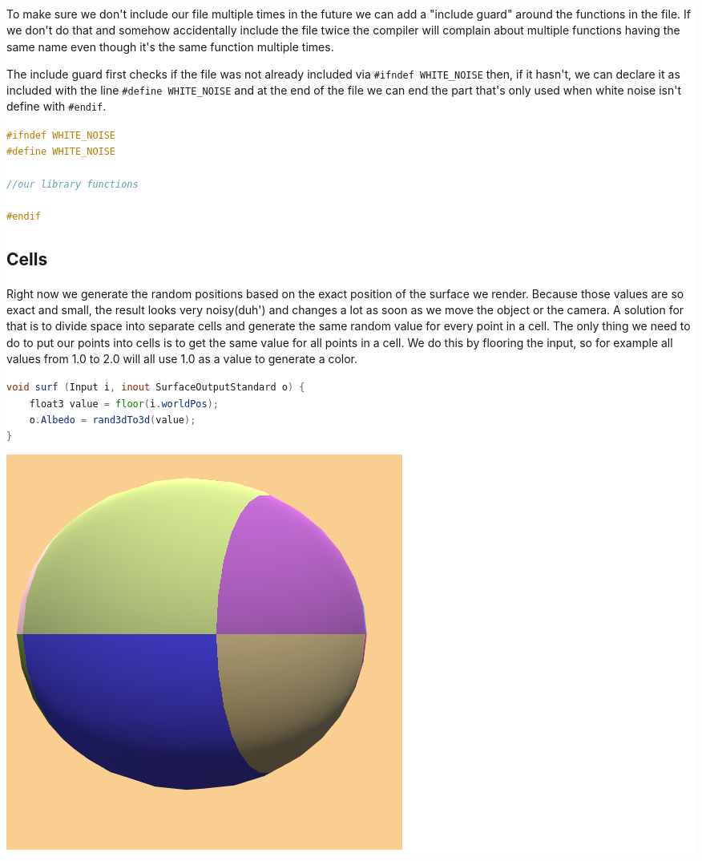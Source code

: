 To make sure we don't include our file multiple times in the future we can add a "include guard" around the functions in the file. If we don't do that and somehow accidentally include the file twice the compiler will complain about multiple functions having the same name even though it's the same function multiple times.

The include guard first checks if the file was not already included via `#ifndef WHITE_NOISE` then, if it hasn't, we can declare it as included with the line `#define WHITE_NOISE` and at the end of the file we can end the part that's only used when white noise isn't define with `#endif`.

```glsl
#ifndef WHITE_NOISE
#define WHITE_NOISE

//our library functions

#endif
```

## Cells
Right now we generate the random positions based on the exact position of the surface we render. Because those values are so exact and small, the result looks very noisy(duh') and changes a lot as soon as we move the object or the camera. A solution for that is to divide space into separate cells and generate the same random value for every point in a cell. The only thing we need to do to put our points into cells is to get the same value for all points in a cell. We do this by flooring the input, so for example all values from 1.0 to 2.0 will all use 1.0 as a value to generate a color.

```glsl
void surf (Input i, inout SurfaceOutputStandard o) {
    float3 value = floor(i.worldPos);
    o.Albedo = rand3dTo3d(value);
}
```
![](/assets/images/posts/024/1Cells.png)
